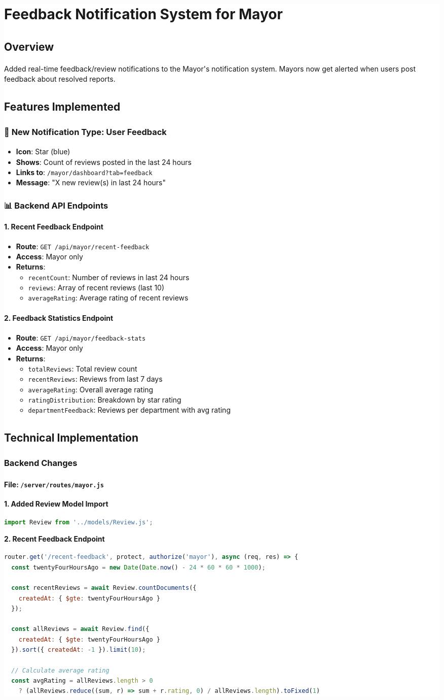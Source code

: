 # Feedback Notification System for Mayor

## Overview
Added real-time feedback/review notifications to the Mayor's notification system. Mayors now get alerted when users post feedback about resolved reports.

## Features Implemented

### 🌟 **New Notification Type: User Feedback**
- **Icon**: Star (blue)
- **Shows**: Count of reviews posted in the last 24 hours
- **Links to**: `/mayor/dashboard?tab=feedback`
- **Message**: "X new review(s) in last 24 hours"

### 📊 **Backend API Endpoints**

#### 1. **Recent Feedback Endpoint**
- **Route**: `GET /api/mayor/recent-feedback`
- **Access**: Mayor only
- **Returns**:
  - `recentCount`: Number of reviews in last 24 hours
  - `reviews`: Array of recent reviews (last 10)
  - `averageRating`: Average rating of recent reviews

#### 2. **Feedback Statistics Endpoint**
- **Route**: `GET /api/mayor/feedback-stats`
- **Access**: Mayor only
- **Returns**:
  - `totalReviews`: Total review count
  - `recentReviews`: Reviews from last 7 days
  - `averageRating`: Overall average rating
  - `ratingDistribution`: Breakdown by star rating
  - `departmentFeedback`: Reviews per department with avg rating

## Technical Implementation

### **Backend Changes**

#### **File**: `/server/routes/mayor.js`

**1. Added Review Model Import**
```javascript
import Review from '../models/Review.js';
```

**2. Recent Feedback Endpoint**
```javascript
router.get('/recent-feedback', protect, authorize('mayor'), async (req, res) => {
  const twentyFourHoursAgo = new Date(Date.now() - 24 * 60 * 60 * 1000);
  
  const recentReviews = await Review.countDocuments({
    createdAt: { $gte: twentyFourHoursAgo }
  });

  const allReviews = await Review.find({
    createdAt: { $gte: twentyFourHoursAgo }
  }).sort({ createdAt: -1 }).limit(10);

  // Calculate average rating
  const avgRating = allReviews.length > 0 
    ? (allReviews.reduce((sum, r) => sum + r.rating, 0) / allReviews.length).toFixed(1)
```